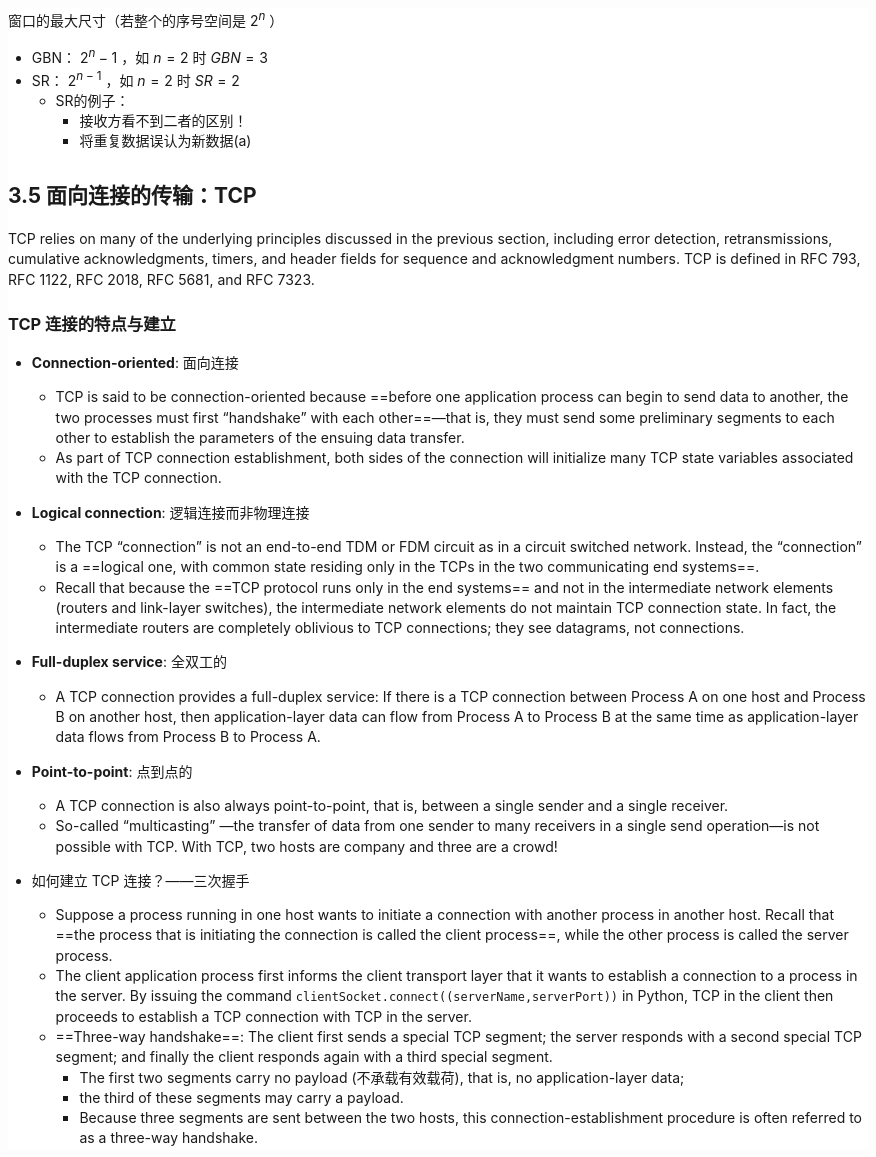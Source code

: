 窗口的最大尺寸（若整个的序号空间是 $2^n$ ）
- GBN： $2^n-1$ ，如 $n=2$ 时 $GBN=3$
- SR： $2^{n-1}$ ，如 $n=2$ 时 $SR=2$
    - SR的例子：
        - 接收方看不到二者的区别！
        - 将重复数据误认为新数据(a)

## 3.5 面向连接的传输：TCP

TCP relies on many of the underlying principles discussed in the previous section, including error detection, retransmissions, cumulative acknowledgments, timers, and header fields for sequence and acknowledgment numbers. TCP is defined in RFC 793, RFC 1122, RFC 2018, RFC 5681, and RFC 7323.

### TCP 连接的特点与建立

- **Connection-oriented**: 面向连接
	- TCP is said to be connection-oriented because ==before one application process can begin to send data to another, the two processes must first “handshake” with each other==—that is, they must send some preliminary segments to each other to establish the parameters of the ensuing data transfer. 
	- As part of TCP connection establishment, both sides of the connection will initialize many TCP state variables associated with the TCP connection.

- **Logical connection**: 逻辑连接而非物理连接
	- The TCP “connection” is not an end-to-end TDM or FDM circuit as in a circuit switched network. Instead, the “connection” is a ==logical one, with common state residing only in the TCPs in the two communicating end systems==. 
	- Recall that because the ==TCP protocol runs only in the end systems== and not in the intermediate network elements (routers and link-layer switches), the intermediate network elements do not maintain TCP connection state. In fact, the intermediate routers are completely oblivious to TCP connections; they see datagrams, not connections.

- **Full-duplex service**: 全双工的
	- A TCP connection provides a full-duplex service: If there is a TCP connection between Process A on one host and Process B on another host, then application-layer data can flow from Process A to Process B at the same time as application-layer data flows from Process B to Process A.

- **Point-to-point**: 点到点的
	- A TCP connection is also always point-to-point, that is, between a single sender and a single receiver. 
	- So-called “multicasting” —the transfer of data from one sender to many receivers in a single send operation—is not possible with TCP. With TCP, two hosts are company and three are a crowd!

- 如何建立 TCP 连接？——三次握手
	- Suppose a process running in one host wants to initiate a connection with another process in another host. Recall that ==the process that is initiating the connection is called the client process==, while the other process is called the server process. 
	- The client application process first informs the client transport layer that it wants to establish a connection to a process in the server. By issuing the command `clientSocket.connect((serverName,serverPort))` in Python, TCP in the client then proceeds to establish a TCP connection with TCP in the server. 
	- ==Three-way handshake==: The client first sends a special TCP segment; the server responds with a second special TCP segment; and finally the client responds again with a third special segment. 
		- The first two segments carry no payload (不承载有效载荷), that is, no application-layer data; 
		- the third of these segments may carry a payload. 
		- Because three segments are sent between the two hosts, this connection-establishment procedure is often referred to as a three-way handshake.
